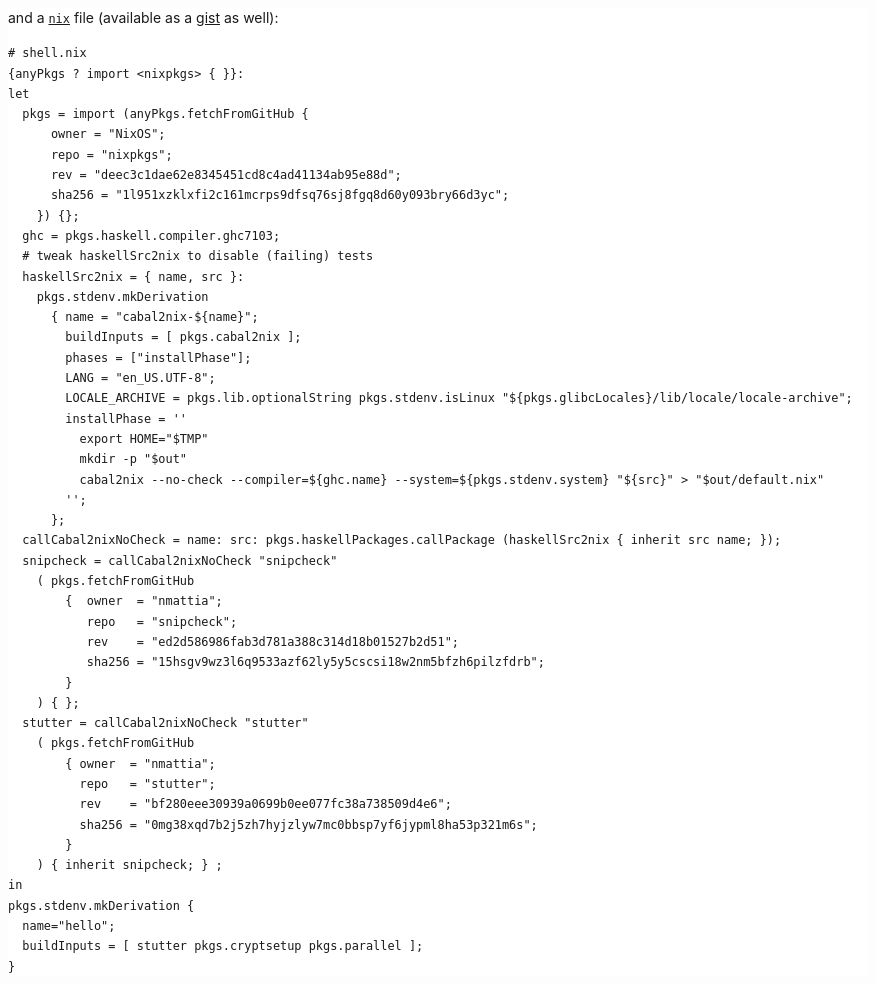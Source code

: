 and a [`nix`](https://nixos.org/nix/) file (available as a
[gist](https://gist.github.com/nmattia/3752d1b678ca5b54fa68102c17964558) as
well):

```
# shell.nix
{anyPkgs ? import <nixpkgs> { }}:
let
  pkgs = import (anyPkgs.fetchFromGitHub {
      owner = "NixOS";
      repo = "nixpkgs";
      rev = "deec3c1dae62e8345451cd8c4ad41134ab95e88d";
      sha256 = "1l951xzklxfi2c161mcrps9dfsq76sj8fgq8d60y093bry66d3yc";
    }) {};
  ghc = pkgs.haskell.compiler.ghc7103;
  # tweak haskellSrc2nix to disable (failing) tests
  haskellSrc2nix = { name, src }:
    pkgs.stdenv.mkDerivation
      { name = "cabal2nix-${name}";
        buildInputs = [ pkgs.cabal2nix ];
        phases = ["installPhase"];
        LANG = "en_US.UTF-8";
        LOCALE_ARCHIVE = pkgs.lib.optionalString pkgs.stdenv.isLinux "${pkgs.glibcLocales}/lib/locale/locale-archive";
        installPhase = ''
          export HOME="$TMP"
          mkdir -p "$out"
          cabal2nix --no-check --compiler=${ghc.name} --system=${pkgs.stdenv.system} "${src}" > "$out/default.nix"
        '';
      };
  callCabal2nixNoCheck = name: src: pkgs.haskellPackages.callPackage (haskellSrc2nix { inherit src name; });
  snipcheck = callCabal2nixNoCheck "snipcheck"
    ( pkgs.fetchFromGitHub
        {  owner  = "nmattia";
           repo   = "snipcheck";
           rev    = "ed2d586986fab3d781a388c314d18b01527b2d51";
           sha256 = "15hsgv9wz3l6q9533azf62ly5y5cscsi18w2nm5bfzh6pilzfdrb";
        }
    ) { };
  stutter = callCabal2nixNoCheck "stutter"
    ( pkgs.fetchFromGitHub
        { owner  = "nmattia";
          repo   = "stutter";
          rev    = "bf280eee30939a0699b0ee077fc38a738509d4e6";
          sha256 = "0mg38xqd7b2j5zh7hyjzlyw7mc0bbsp7yf6jypml8ha53p321m6s";
        }
    ) { inherit snipcheck; } ;
in
pkgs.stdenv.mkDerivation {
  name="hello";
  buildInputs = [ stutter pkgs.cryptsetup pkgs.parallel ];
}
```
